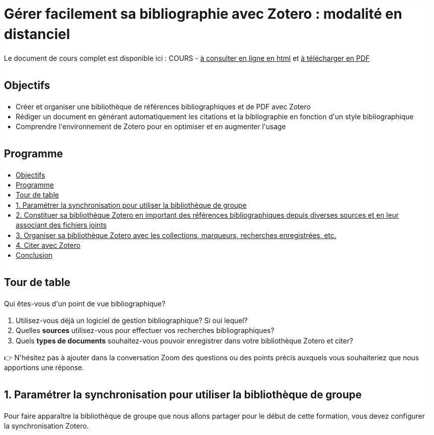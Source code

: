 # Gérer facilement sa bibliographie avec Zotero : modalité en distanciel

Le document de cours complet est disponible ici : COURS - [à consulter en ligne en html](https://github.com/fflamerie/zotero_gerer_biblio/blob/master/content/gerer_biblio_zotero_COURS.md) et [à télécharger en PDF](https://github.com/fflamerie/zotero_gerer_biblio/blob/master/content/gerer_biblio_zotero_COURS.pdf)

## Objectifs

* Créer et organiser une bibliothèque de références bibliographiques et de PDF avec Zotero
* Rédiger un document en générant automatiquement les citations et la bibliographie en fonction d'un style bibliographique
* Comprendre l'environnement de Zotero pour en optimiser et en augmenter l'usage

## Programme



- [Objectifs](#objectifs)   
- [Programme](#programme)   
- [Tour de table](#tour-de-table)   
- [1. Paramétrer la synchronisation pour utiliser la bibliothèque de groupe](#1-paramétrer-la-synchronisation-pour-utiliser-la-bibliothèque-de-groupe)   
- [2. Constituer sa bibliothèque Zotero en important des références bibliographiques depuis diverses sources et en leur associant des fichiers joints](#2-constituer-sa-bibliothèque-zotero-en-important-des-références-bibliographiques-depuis-diverses-sources-et-en-leur-associant-des-fichiers-joints)   
- [3. Organiser sa bibliothèque Zotero avec les collections, marqueurs, recherches enregistrées, etc.](#3-organiser-sa-bibliothèque-zotero-avec-les-collections-marqueurs-recherches-enregistrées-etc)   
- [4. Citer avec Zotero](#4-citer-avec-zotero)   
- [Conclusion](#conclusion)   



##  Tour de table

Qui êtes-vous d'un point de vue bibliographique?

1. Utilisez-vous déjà un logiciel de gestion bibliographique? Si oui lequel?
2. Quelles **sources** utilisez-vous pour effectuer vos recherches bibliographiques?
3. Quels **types de documents** souhaitez-vous pouvoir enregistrer dans votre bibliothèque Zotero et citer?

👉 N'hésitez pas à ajouter dans la conversation Zoom des questions ou des points précis auxquels vous souhaiteriez que nous apportions une réponse.

## 1. Paramétrer la synchronisation pour utiliser la bibliothèque de groupe

Pour faire apparaître la bibliothèque de groupe que nous allons partager pour le début de cette formation,  vous devez configurer la synchronisation Zotero.
